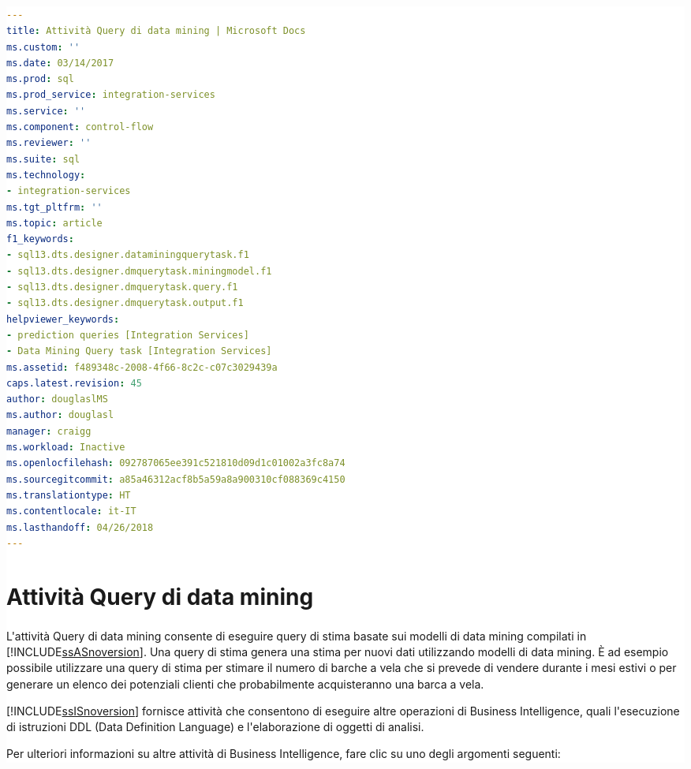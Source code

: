 ```yaml
---
title: Attività Query di data mining | Microsoft Docs
ms.custom: ''
ms.date: 03/14/2017
ms.prod: sql
ms.prod_service: integration-services
ms.service: ''
ms.component: control-flow
ms.reviewer: ''
ms.suite: sql
ms.technology:
- integration-services
ms.tgt_pltfrm: ''
ms.topic: article
f1_keywords:
- sql13.dts.designer.dataminingquerytask.f1
- sql13.dts.designer.dmquerytask.miningmodel.f1
- sql13.dts.designer.dmquerytask.query.f1
- sql13.dts.designer.dmquerytask.output.f1
helpviewer_keywords:
- prediction queries [Integration Services]
- Data Mining Query task [Integration Services]
ms.assetid: f489348c-2008-4f66-8c2c-c07c3029439a
caps.latest.revision: 45
author: douglaslMS
ms.author: douglasl
manager: craigg
ms.workload: Inactive
ms.openlocfilehash: 092787065ee391c521810d09d1c01002a3fc8a74
ms.sourcegitcommit: a85a46312acf8b5a59a8a900310cf088369c4150
ms.translationtype: HT
ms.contentlocale: it-IT
ms.lasthandoff: 04/26/2018
---
```

# <a name="data-mining-query-task"></a>Attività Query di data mining
  L'attività Query di data mining consente di eseguire query di stima basate sui modelli di data mining compilati in [!INCLUDE[ssASnoversion](../../includes/ssasnoversion-md.md)]. Una query di stima genera una stima per nuovi dati utilizzando modelli di data mining. È ad esempio possibile utilizzare una query di stima per stimare il numero di barche a vela che si prevede di vendere durante i mesi estivi o per generare un elenco dei potenziali clienti che probabilmente acquisteranno una barca a vela.  
  
 [!INCLUDE[ssISnoversion](../../includes/ssisnoversion-md.md)] fornisce attività che consentono di eseguire altre operazioni di Business Intelligence, quali l'esecuzione di istruzioni DDL (Data Definition Language) e l'elaborazione di oggetti di analisi.  
  
 Per ulteriori informazioni su altre attività di Business Intelligence, fare clic su uno degli argomenti seguenti:  
  